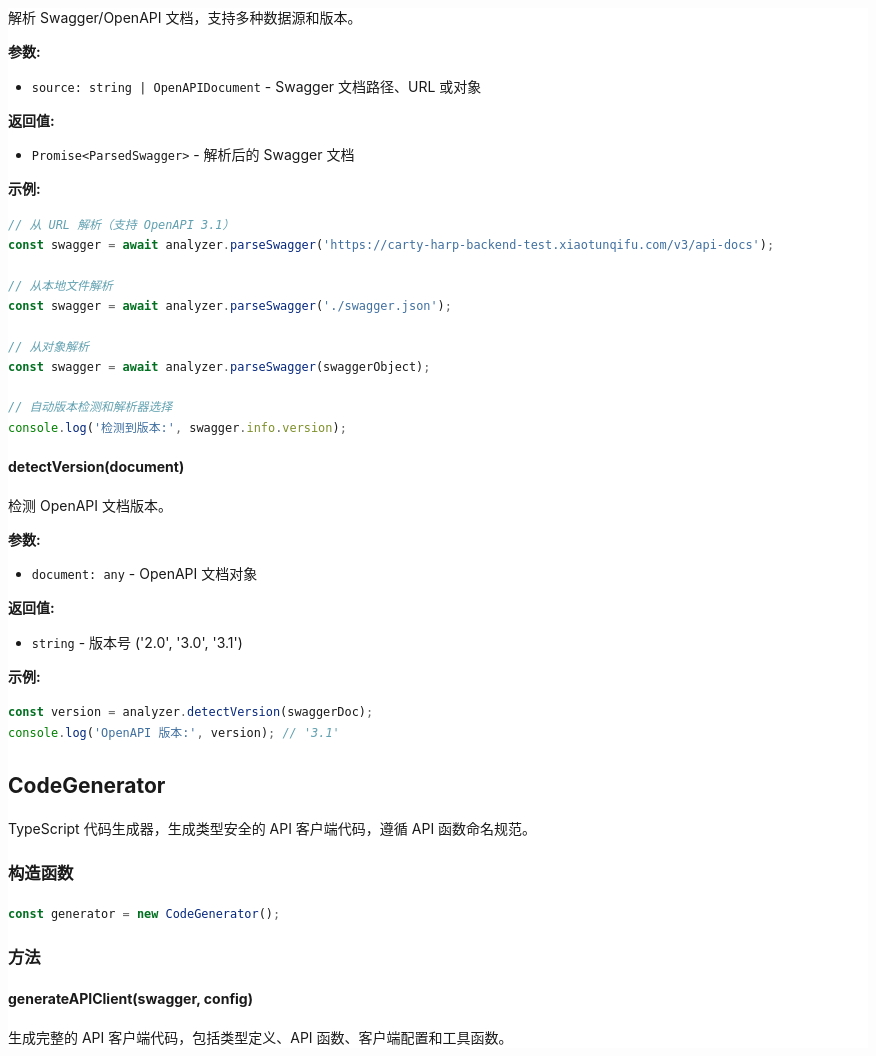 解析 Swagger/OpenAPI 文档，支持多种数据源和版本。

**参数:**
- `source: string | OpenAPIDocument` - Swagger 文档路径、URL 或对象

**返回值:**
- `Promise<ParsedSwagger>` - 解析后的 Swagger 文档

**示例:**
```typescript
// 从 URL 解析（支持 OpenAPI 3.1）
const swagger = await analyzer.parseSwagger('https://carty-harp-backend-test.xiaotunqifu.com/v3/api-docs');

// 从本地文件解析
const swagger = await analyzer.parseSwagger('./swagger.json');

// 从对象解析
const swagger = await analyzer.parseSwagger(swaggerObject);

// 自动版本检测和解析器选择
console.log('检测到版本:', swagger.info.version);
```

#### detectVersion(document)

检测 OpenAPI 文档版本。

**参数:**
- `document: any` - OpenAPI 文档对象

**返回值:**
- `string` - 版本号 ('2.0', '3.0', '3.1')

**示例:**
```typescript
const version = analyzer.detectVersion(swaggerDoc);
console.log('OpenAPI 版本:', version); // '3.1'
```

## CodeGenerator

TypeScript 代码生成器，生成类型安全的 API 客户端代码，遵循 API 函数命名规范。

### 构造函数

```typescript
const generator = new CodeGenerator();
```

### 方法

#### generateAPIClient(swagger, config)

生成完整的 API 客户端代码，包括类型定义、API 函数、客户端配置和工具函数。
